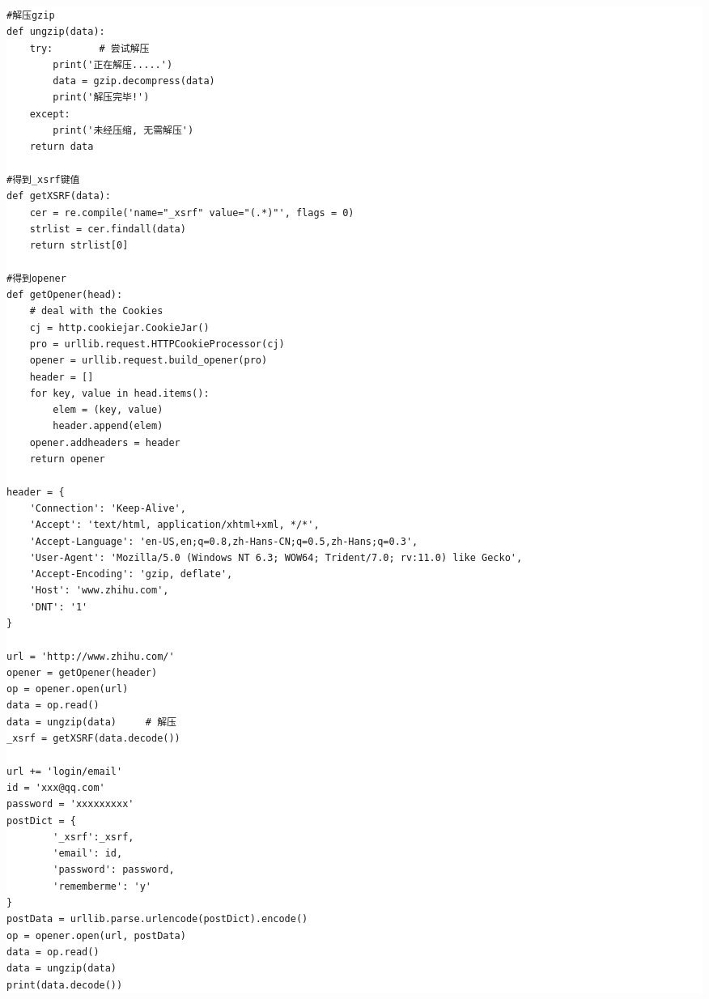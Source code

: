 	#解压gzip
	def ungzip(data):
	    try:        # 尝试解压
	        print('正在解压.....')
	        data = gzip.decompress(data)
	        print('解压完毕!')
	    except:
	        print('未经压缩, 无需解压')
	    return data
	
	#得到_xsrf键值
	def getXSRF(data):
	    cer = re.compile('name="_xsrf" value="(.*)"', flags = 0)
	    strlist = cer.findall(data)
	    return strlist[0]
	
	#得到opener
	def getOpener(head):
	    # deal with the Cookies
	    cj = http.cookiejar.CookieJar()
	    pro = urllib.request.HTTPCookieProcessor(cj)
	    opener = urllib.request.build_opener(pro)
	    header = []
	    for key, value in head.items():
	        elem = (key, value)
	        header.append(elem)
	    opener.addheaders = header
	    return opener
	
	header = {
	    'Connection': 'Keep-Alive',
	    'Accept': 'text/html, application/xhtml+xml, */*',
	    'Accept-Language': 'en-US,en;q=0.8,zh-Hans-CN;q=0.5,zh-Hans;q=0.3',
	    'User-Agent': 'Mozilla/5.0 (Windows NT 6.3; WOW64; Trident/7.0; rv:11.0) like Gecko',
	    'Accept-Encoding': 'gzip, deflate',
	    'Host': 'www.zhihu.com',
	    'DNT': '1'
	}
	
	url = 'http://www.zhihu.com/'
	opener = getOpener(header)
	op = opener.open(url)
	data = op.read()
	data = ungzip(data)     # 解压
	_xsrf = getXSRF(data.decode())
	
	url += 'login/email'
	id = 'xxx@qq.com'
	password = 'xxxxxxxxx'
	postDict = {
	        '_xsrf':_xsrf,
	        'email': id,
	        'password': password,
	        'rememberme': 'y'
	}
	postData = urllib.parse.urlencode(postDict).encode()
	op = opener.open(url, postData)
	data = op.read()
	data = ungzip(data)
	print(data.decode())
	